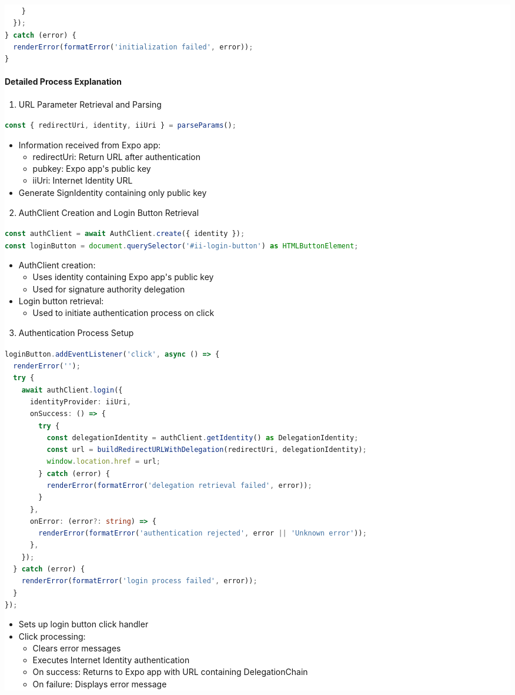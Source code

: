 ```typescript
    }
  });
} catch (error) {
  renderError(formatError('initialization failed', error));
}
```

#### Detailed Process Explanation

1. URL Parameter Retrieval and Parsing
```typescript
const { redirectUri, identity, iiUri } = parseParams();
```
- Information received from Expo app:
  - redirectUri: Return URL after authentication
  - pubkey: Expo app's public key
  - iiUri: Internet Identity URL
- Generate SignIdentity containing only public key

2. AuthClient Creation and Login Button Retrieval
```typescript
const authClient = await AuthClient.create({ identity });
const loginButton = document.querySelector('#ii-login-button') as HTMLButtonElement;
```
- AuthClient creation:
  - Uses identity containing Expo app's public key
  - Used for signature authority delegation
- Login button retrieval:
  - Used to initiate authentication process on click

3. Authentication Process Setup
```typescript
loginButton.addEventListener('click', async () => {
  renderError('');
  try {
    await authClient.login({
      identityProvider: iiUri,
      onSuccess: () => {
        try {
          const delegationIdentity = authClient.getIdentity() as DelegationIdentity;
          const url = buildRedirectURLWithDelegation(redirectUri, delegationIdentity);
          window.location.href = url;
        } catch (error) {
          renderError(formatError('delegation retrieval failed', error));
        }
      },
      onError: (error?: string) => {
        renderError(formatError('authentication rejected', error || 'Unknown error'));
      },
    });
  } catch (error) {
    renderError(formatError('login process failed', error));
  }
});
```
- Sets up login button click handler
- Click processing:
  - Clears error messages
  - Executes Internet Identity authentication
  - On success: Returns to Expo app with URL containing DelegationChain
  - On failure: Displays error message
